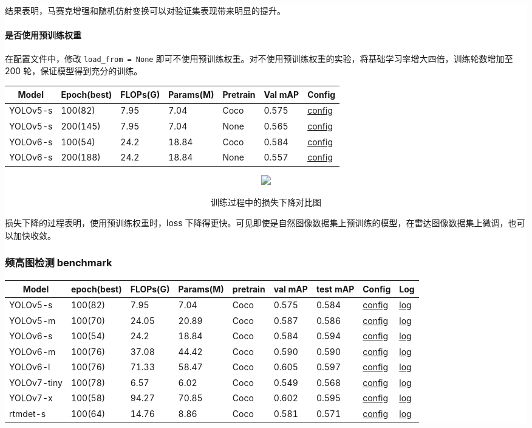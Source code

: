 结果表明，马赛克增强和随机仿射变换可以对验证集表现带来明显的提升。

#### 是否使用预训练权重

在配置文件中，修改 `load_from = None` 即可不使用预训练权重。对不使用预训练权重的实验，将基础学习率增大四倍，训练轮数增加至 200 轮，保证模型得到充分的训练。

| Model    | Epoch(best) | FLOPs(G) | Params(M) | Pretrain | Val mAP | Config  |
|----------|-------------|----------|-----------|----------|---------|---------|
| YOLOv5-s | 100(82)     | 7.95     | 7.04      | Coco     | 0.575   | [config](./configs/custom_dataset/yolov5/yolov5_s-v61_syncbn_fast_1xb96-100e_ionogram.py) |
| YOLOv5-s | 200(145)    | 7.95     | 7.04      | None     | 0.565   | [config](./configs/custom_dataset/yolov5/yolov5_s-v61_syncbn_fast_1xb96-200e_ionogram_pre0.py) |
| YOLOv6-s | 100(54)     | 24.2     | 18.84     | Coco     | 0.584   | [config](./configs/custom_dataset/yolov6/yolov6_s_syncbn_fast_1xb32-100e_ionogram.py) |
| YOLOv6-s | 200(188)    | 24.2     | 18.84     | None     | 0.557   | [config](./configs/custom_dataset/yolov6/yolov6_s_syncbn_fast_1xb32-200e_ionogram_pre0.py) |

<div align=center>
<img width="60%" src="https://user-images.githubusercontent.com/67947949/223641016-9ded0d11-62b8-45f4-be5b-bd4ffae3ec21.png">

训练过程中的损失下降对比图
</div>

损失下降的过程表明，使用预训练权重时，loss 下降得更快。可见即使是自然图像数据集上预训练的模型，在雷达图像数据集上微调，也可以加快收敛。

### 频高图检测 benchmark

| Model       | epoch(best) | FLOPs(G) | Params(M) | pretrain | val mAP | test mAP | Config                                                           | Log                                           |
|-------------|-------------|----------|-----------|----------|---------|----------|------------------------------------------------------------------|-----------------------------------------------|
| YOLOv5-s    | 100(82)     | 7.95     | 7.04      | Coco     | 0.575   | 0.584    | [config](./configs/custom_dataset/yolov5/yolov5_s-v61_syncbn_fast_1xb96-100e_ionogram.py) | [log](./logs/yolov5_s_20230105_213510.json)    |
| YOLOv5-m    | 100(70)     | 24.05    | 20.89     | Coco     | 0.587   | 0.586    | [config](./configs/custom_dataset/yolov5/yolov5_m-v61_syncbn_fast_1xb32-100e_ionogram.py)    | [log](./logs/yolov5_m_20230106_004642.json)    |
| YOLOv6-s    | 100(54)     | 24.2     | 18.84     | Coco     | 0.584   | 0.594    | [config](./configs/custom_dataset/yolov6/yolov6_s_syncbn_fast_1xb32-100e_ionogram.py)        | [log](./logs/yolov6_s_20230107_003207.json)    |
| YOLOv6-m    | 100(76)     | 37.08    | 44.42     | Coco     | 0.590   | 0.590    | [config](./configs/custom_dataset/yolov6/yolov6_m_syncbn_fast_1xb32-100e_ionogram.py)        | [log](./logs/yolov6_m_20230107_201029.json)    |
| YOLOv6-l    | 100(76)     | 71.33    | 58.47     | Coco     | 0.605   | 0.597    | [config](./configs/custom_dataset/yolov6/yolov6_l_syncbn_fast_1xb32-100e_ionogram.py)        | [log](./logs/yolov6_l_20230108_005634.json)    |
| YOLOv7-tiny | 100(78)     | 6.57     | 6.02      | Coco     | 0.549   | 0.568    | [config](./configs/custom_dataset/yolov7/yolov7_tiny_syncbn_fast_1xb16-100e_ionogram.py)     | [log](./logs/yolov7_tiny_20230215_202837.json) |
| YOLOv7-x    | 100(58)     | 94.27    | 70.85     | Coco     | 0.602   | 0.595    | [config](./configs/custom_dataset/yolov7/yolov7_x_syncbn_fast_1xb16-100e_ionogram.py)        | [log](./logs/yolov7_x_20230110_165832.json)    |
| rtmdet-s    | 100(64)     | 14.76    | 8.86      | Coco     | 0.581   | 0.571    | [config](./configs/custom_dataset/rtmdet/rtmdet_s_syncbn_fast_1xb8-100e_ionogram.py)         | [log](./logs/rtmdet_s_20230215_211817.json)    |
